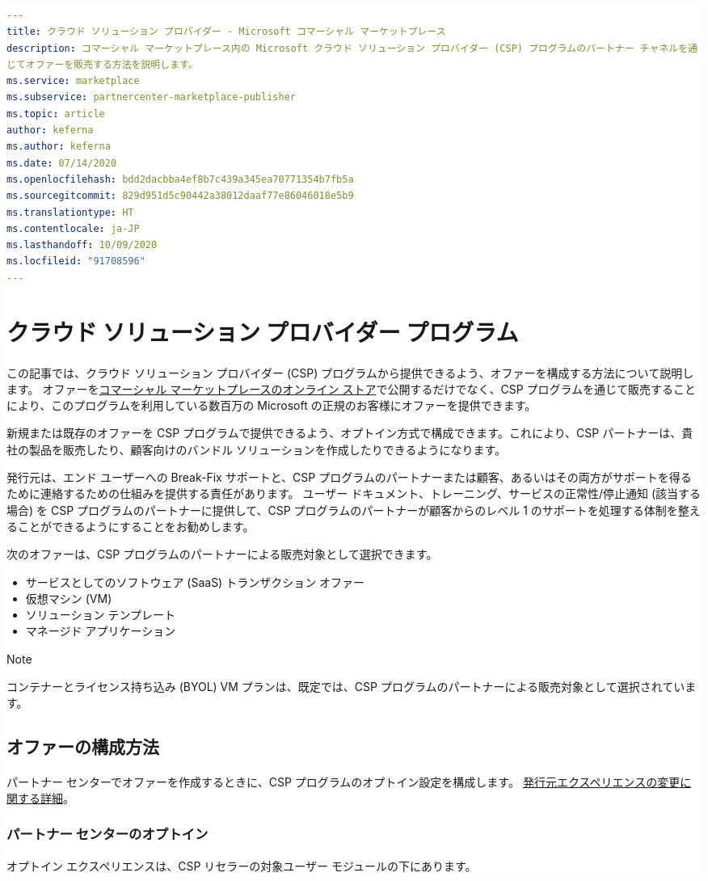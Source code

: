 ```yaml
---
title: クラウド ソリューション プロバイダー - Microsoft コマーシャル マーケットプレース
description: コマーシャル マーケットプレース内の Microsoft クラウド ソリューション プロバイダー (CSP) プログラムのパートナー チャネルを通じてオファーを販売する方法を説明します。
ms.service: marketplace
ms.subservice: partnercenter-marketplace-publisher
ms.topic: article
author: keferna
ms.author: keferna
ms.date: 07/14/2020
ms.openlocfilehash: bdd2dacbba4ef8b7c439a345ea70771354b7fb5a
ms.sourcegitcommit: 829d951d5c90442a38012daaf77e86046018e5b9
ms.translationtype: HT
ms.contentlocale: ja-JP
ms.lasthandoff: 10/09/2020
ms.locfileid: "91708596"
---
```

# <a name="cloud-solution-provider-program"></a>クラウド ソリューション プロバイダー プログラム

この記事では、クラウド ソリューション プロバイダー (CSP) プログラムから提供できるよう、オファーを構成する方法について説明します。 オファーを[コマーシャル マーケットプレースのオンライン ストア](overview.md#commercial-marketplace-online-stores)で公開するだけでなく、CSP プログラムを通じて販売することにより、このプログラムを利用している数百万の Microsoft の正規のお客様にオファーを提供できます。

新規または既存のオファーを CSP プログラムで提供できるよう、オプトイン方式で構成できます。これにより、CSP パートナーは、貴社の製品を販売したり、顧客向けのバンドル ソリューションを作成したりできるようになります。

発行元は、エンド ユーザーへの Break-Fix サポートと、CSP プログラムのパートナーまたは顧客、あるいはその両方がサポートを得るために連絡するための仕組みを提供する責任があります。 ユーザー ドキュメント、トレーニング、サービスの正常性/停止通知 (該当する場合) を CSP プログラムのパートナーに提供して、CSP プログラムのパートナーが顧客からのレベル 1 のサポートを処理する体制を整えることができるようにすることをお勧めします。  

次のオファーは、CSP プログラムのパートナーによる販売対象として選択できます。

- サービスとしてのソフトウェア (SaaS) トランザクション オファー
- 仮想マシン (VM)
- ソリューション テンプレート
- マネージド アプリケーション

> [!NOTE]
> コンテナーとライセンス持ち込み (BYOL) VM プランは、既定では、CSP プログラムのパートナーによる販売対象として選択されています。

## <a name="how-to-configure-an-offer"></a>オファーの構成方法

パートナー センターでオファーを作成するときに、CSP プログラムのオプトイン設定を構成します。 [発行元エクスペリエンスの変更に関する詳細](https://www.microsoftpartnercommunity.com/t5/Azure-Marketplace-and-AppSource/Cloud-Marketplace-In-Partner-Center/m-p/9738#M293)。

### <a name="partner-center-opt-in"></a>パートナー センターのオプトイン

オプトイン エクスペリエンスは、CSP リセラーの対象ユーザー モジュールの下にあります。
